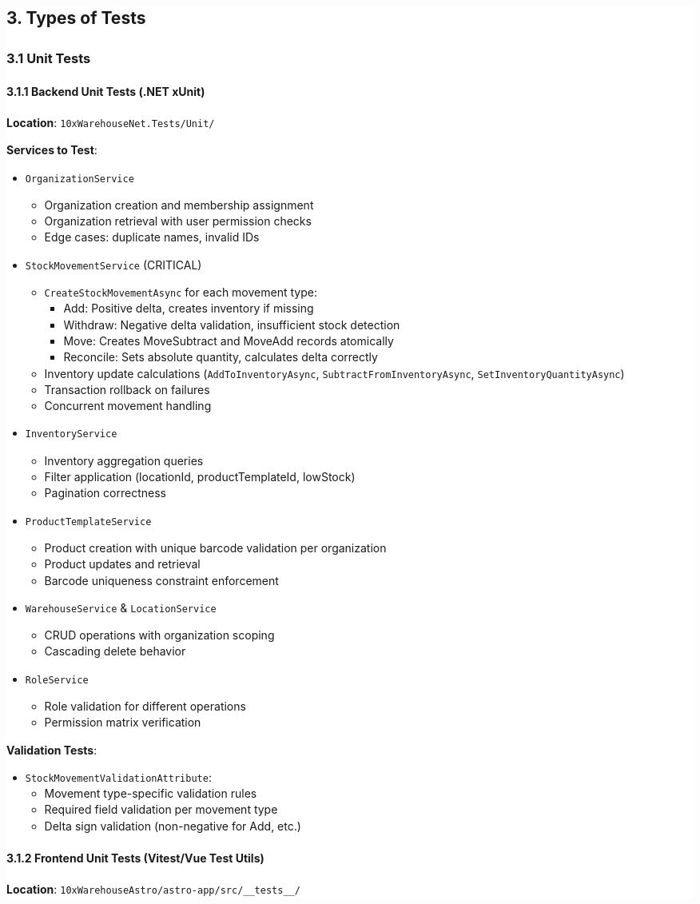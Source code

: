 ## 3. Types of Tests

### 3.1 Unit Tests

#### 3.1.1 Backend Unit Tests (.NET xUnit)

**Location**: `10xWarehouseNet.Tests/Unit/`

**Services to Test**:

- `OrganizationService`
  - Organization creation and membership assignment
  - Organization retrieval with user permission checks
  - Edge cases: duplicate names, invalid IDs

- `StockMovementService` (CRITICAL)
  - `CreateStockMovementAsync` for each movement type:
    - Add: Positive delta, creates inventory if missing
    - Withdraw: Negative delta validation, insufficient stock detection
    - Move: Creates MoveSubtract and MoveAdd records atomically
    - Reconcile: Sets absolute quantity, calculates delta correctly
  - Inventory update calculations (`AddToInventoryAsync`, `SubtractFromInventoryAsync`, `SetInventoryQuantityAsync`)
  - Transaction rollback on failures
  - Concurrent movement handling

- `InventoryService`
  - Inventory aggregation queries
  - Filter application (locationId, productTemplateId, lowStock)
  - Pagination correctness

- `ProductTemplateService`
  - Product creation with unique barcode validation per organization
  - Product updates and retrieval
  - Barcode uniqueness constraint enforcement

- `WarehouseService` & `LocationService`
  - CRUD operations with organization scoping
  - Cascading delete behavior

- `RoleService`
  - Role validation for different operations
  - Permission matrix verification

**Validation Tests**:

- `StockMovementValidationAttribute`:
  - Movement type-specific validation rules
  - Required field validation per movement type
  - Delta sign validation (non-negative for Add, etc.)

#### 3.1.2 Frontend Unit Tests (Vitest/Vue Test Utils)

**Location**: `10xWarehouseAstro/astro-app/src/__tests__/`
